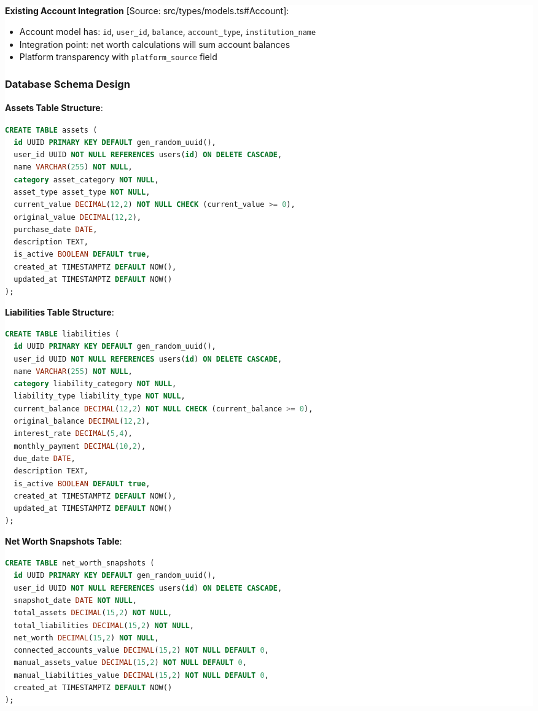 **Existing Account Integration** [Source: src/types/models.ts#Account]:
- Account model has: `id`, `user_id`, `balance`, `account_type`, `institution_name`
- Integration point: net worth calculations will sum account balances
- Platform transparency with `platform_source` field

### Database Schema Design

**Assets Table Structure**:
```sql
CREATE TABLE assets (
  id UUID PRIMARY KEY DEFAULT gen_random_uuid(),
  user_id UUID NOT NULL REFERENCES users(id) ON DELETE CASCADE,
  name VARCHAR(255) NOT NULL,
  category asset_category NOT NULL,
  asset_type asset_type NOT NULL,
  current_value DECIMAL(12,2) NOT NULL CHECK (current_value >= 0),
  original_value DECIMAL(12,2),
  purchase_date DATE,
  description TEXT,
  is_active BOOLEAN DEFAULT true,
  created_at TIMESTAMPTZ DEFAULT NOW(),
  updated_at TIMESTAMPTZ DEFAULT NOW()
);
```

**Liabilities Table Structure**:
```sql
CREATE TABLE liabilities (
  id UUID PRIMARY KEY DEFAULT gen_random_uuid(),
  user_id UUID NOT NULL REFERENCES users(id) ON DELETE CASCADE,
  name VARCHAR(255) NOT NULL,
  category liability_category NOT NULL,
  liability_type liability_type NOT NULL,
  current_balance DECIMAL(12,2) NOT NULL CHECK (current_balance >= 0),
  original_balance DECIMAL(12,2),
  interest_rate DECIMAL(5,4),
  monthly_payment DECIMAL(10,2),
  due_date DATE,
  description TEXT,
  is_active BOOLEAN DEFAULT true,
  created_at TIMESTAMPTZ DEFAULT NOW(),
  updated_at TIMESTAMPTZ DEFAULT NOW()
);
```

**Net Worth Snapshots Table**:
```sql
CREATE TABLE net_worth_snapshots (
  id UUID PRIMARY KEY DEFAULT gen_random_uuid(),
  user_id UUID NOT NULL REFERENCES users(id) ON DELETE CASCADE,
  snapshot_date DATE NOT NULL,
  total_assets DECIMAL(15,2) NOT NULL,
  total_liabilities DECIMAL(15,2) NOT NULL,
  net_worth DECIMAL(15,2) NOT NULL,
  connected_accounts_value DECIMAL(15,2) NOT NULL DEFAULT 0,
  manual_assets_value DECIMAL(15,2) NOT NULL DEFAULT 0,
  manual_liabilities_value DECIMAL(15,2) NOT NULL DEFAULT 0,
  created_at TIMESTAMPTZ DEFAULT NOW()
);
```
